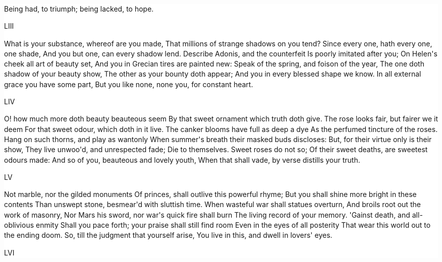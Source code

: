   Being had, to triumph; being lacked, to hope.

LIII

What is your substance, whereof are you made,
That millions of strange shadows on you tend?
Since every one, hath every one, one shade,
And you but one, can every shadow lend.
Describe Adonis, and the counterfeit
Is poorly imitated after you;
On Helen's cheek all art of beauty set,
And you in Grecian tires are painted new:
Speak of the spring, and foison of the year,
The one doth shadow of your beauty show,
The other as your bounty doth appear;
And you in every blessed shape we know.
  In all external grace you have some part,
  But you like none, none you, for constant heart.

LIV

O! how much more doth beauty beauteous seem
By that sweet ornament which truth doth give.
The rose looks fair, but fairer we it deem
For that sweet odour, which doth in it live.
The canker blooms have full as deep a dye
As the perfumed tincture of the roses.
Hang on such thorns, and play as wantonly
When summer's breath their masked buds discloses:
But, for their virtue only is their show,
They live unwoo'd, and unrespected fade;
Die to themselves. Sweet roses do not so;
Of their sweet deaths, are sweetest odours made:
  And so of you, beauteous and lovely youth,
  When that shall vade, by verse distills your truth.

LV

Not marble, nor the gilded monuments
Of princes, shall outlive this powerful rhyme;
But you shall shine more bright in these contents
Than unswept stone, besmear'd with sluttish time.
When wasteful war shall statues overturn,
And broils root out the work of masonry,
Nor Mars his sword, nor war's quick fire shall burn
The living record of your memory.
'Gainst death, and all-oblivious enmity
Shall you pace forth; your praise shall still find room
Even in the eyes of all posterity
That wear this world out to the ending doom.
  So, till the judgment that yourself arise,
  You live in this, and dwell in lovers' eyes.

LVI
